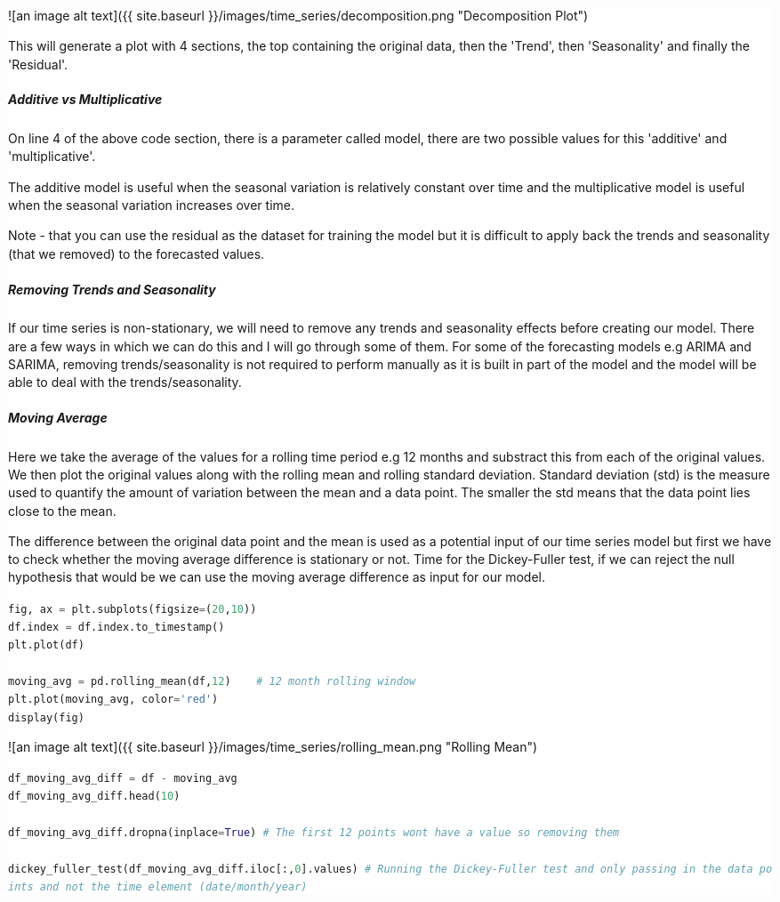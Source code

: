 ![an image alt text]({{ site.baseurl }}/images/time_series/decomposition.png "Decomposition Plot")

This will generate a plot with 4 sections, the top containing the original data, then the 'Trend', then 'Seasonality' and finally the 'Residual'.

##### Additive vs Multiplicative
On line 4 of the above code section, there is a parameter called model, there are two possible values for this 'additive' and 'multiplicative'.

The additive model is useful when the seasonal variation is relatively constant over time and the multiplicative model is useful when the seasonal variation increases over time.

Note - that you can use the residual as the dataset for training the model but it is difficult to apply back the trends and seasonality (that we removed) to the forecasted values.


##### Removing Trends and Seasonality 

If our time series is non-stationary, we will need to remove any trends and seasonality effects before creating our model. There are a few ways in which we can do this and I will go through some of them. For some of the forecasting models e.g ARIMA and SARIMA, removing trends/seasonality is not required to perform manually as it is built in part of the model and the model will be able to deal with the trends/seasonality.

##### Moving Average

Here we take the average of the values for a rolling time period e.g 12 months and substract this from each of the original values. We then plot the original values along with the rolling mean and rolling standard deviation. Standard deviation (std) is the measure used to quantify the amount of variation between the mean and a data point. The smaller the std means that the data point lies close to the mean. 

The difference between the original data point and the mean is used as a potential input of our time series model but first we have to check whether the moving average difference is stationary or not. Time for the Dickey-Fuller test, if we can reject the null hypothesis that would be we can use the moving average difference as input for our model.

``` python
fig, ax = plt.subplots(figsize=(20,10))
df.index = df.index.to_timestamp()
plt.plot(df)

moving_avg = pd.rolling_mean(df,12)    # 12 month rolling window
plt.plot(moving_avg, color='red')
display(fig)
```

![an image alt text]({{ site.baseurl }}/images/time_series/rolling_mean.png "Rolling Mean")

``` python
df_moving_avg_diff = df - moving_avg
df_moving_avg_diff.head(10)

df_moving_avg_diff.dropna(inplace=True) # The first 12 points wont have a value so removing them

dickey_fuller_test(df_moving_avg_diff.iloc[:,0].values) # Running the Dickey-Fuller test and only passing in the data points and not the time element (date/month/year)
```
